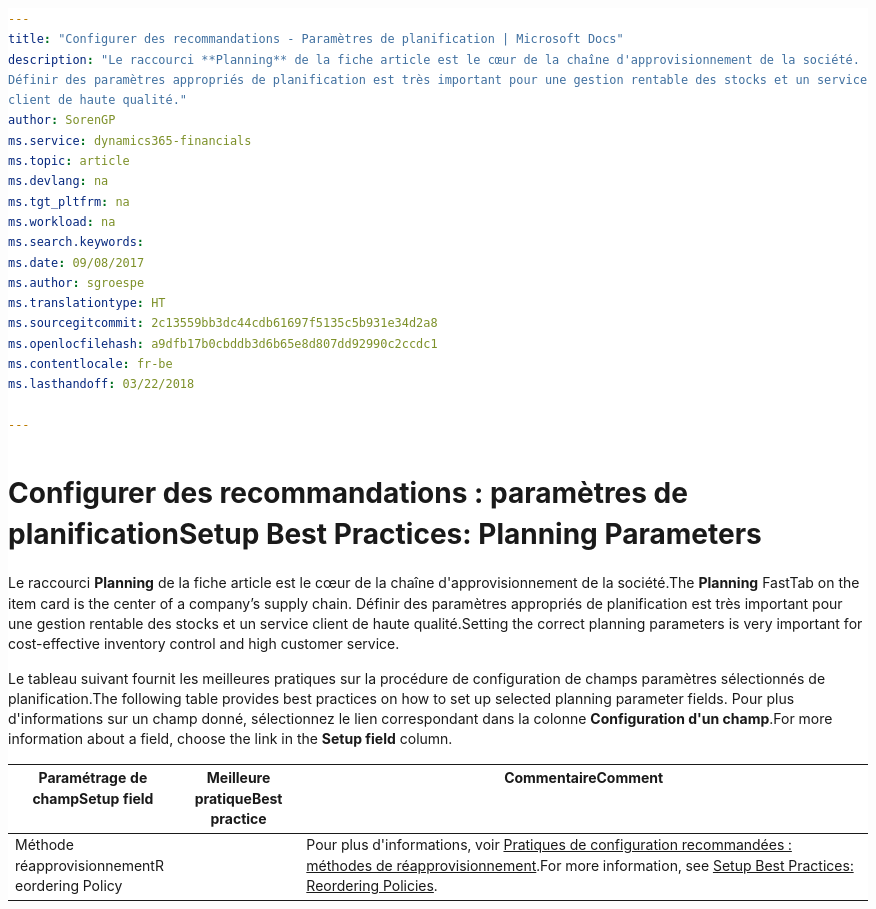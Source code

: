 ```yaml
---
title: "Configurer des recommandations - Paramètres de planification | Microsoft Docs"
description: "Le raccourci **Planning** de la fiche article est le cœur de la chaîne d'approvisionnement de la société. Définir des paramètres appropriés de planification est très important pour une gestion rentable des stocks et un service client de haute qualité."
author: SorenGP
ms.service: dynamics365-financials
ms.topic: article
ms.devlang: na
ms.tgt_pltfrm: na
ms.workload: na
ms.search.keywords: 
ms.date: 09/08/2017
ms.author: sgroespe
ms.translationtype: HT
ms.sourcegitcommit: 2c13559bb3dc44cdb61697f5135c5b931e34d2a8
ms.openlocfilehash: a9dfb17b0cbddb3d6b65e8d807dd92990c2ccdc1
ms.contentlocale: fr-be
ms.lasthandoff: 03/22/2018

---
```

# <a name="setup-best-practices-planning-parameters"></a><span data-ttu-id="a375a-104">Configurer des recommandations : paramètres de planification</span><span class="sxs-lookup"><span data-stu-id="a375a-104">Setup Best Practices: Planning Parameters</span></span>
<span data-ttu-id="a375a-105">Le raccourci **Planning** de la fiche article est le cœur de la chaîne d'approvisionnement de la société.</span><span class="sxs-lookup"><span data-stu-id="a375a-105">The **Planning** FastTab on the item card is the center of a company’s supply chain.</span></span> <span data-ttu-id="a375a-106">Définir des paramètres appropriés de planification est très important pour une gestion rentable des stocks et un service client de haute qualité.</span><span class="sxs-lookup"><span data-stu-id="a375a-106">Setting the correct planning parameters is very important for cost-effective inventory control and high customer service.</span></span>  

 <span data-ttu-id="a375a-107">Le tableau suivant fournit les meilleures pratiques sur la procédure de configuration de champs paramètres sélectionnés de planification.</span><span class="sxs-lookup"><span data-stu-id="a375a-107">The following table provides best practices on how to set up selected planning parameter fields.</span></span> <span data-ttu-id="a375a-108">Pour plus d'informations sur un champ donné, sélectionnez le lien correspondant dans la colonne **Configuration d'un champ**.</span><span class="sxs-lookup"><span data-stu-id="a375a-108">For more information about a field, choose the link in the **Setup field** column.</span></span>  

|<span data-ttu-id="a375a-109">Paramétrage de champ</span><span class="sxs-lookup"><span data-stu-id="a375a-109">Setup field</span></span>|<span data-ttu-id="a375a-110">Meilleure pratique</span><span class="sxs-lookup"><span data-stu-id="a375a-110">Best practice</span></span>|<span data-ttu-id="a375a-111">Commentaire</span><span class="sxs-lookup"><span data-stu-id="a375a-111">Comment</span></span>|  
|-----------------|-------------------|-------------|  
|<span data-ttu-id="a375a-112">Méthode réapprovisionnement</span><span class="sxs-lookup"><span data-stu-id="a375a-112">Reordering Policy</span></span>||<span data-ttu-id="a375a-113">Pour plus d'informations, voir [Pratiques de configuration recommandées : méthodes de réapprovisionnement](setup-best-practices-reordering-policies.md).</span><span class="sxs-lookup"><span data-stu-id="a375a-113">For more information, see [Setup Best Practices: Reordering Policies](setup-best-practices-reordering-policies.md).</span></span>|  